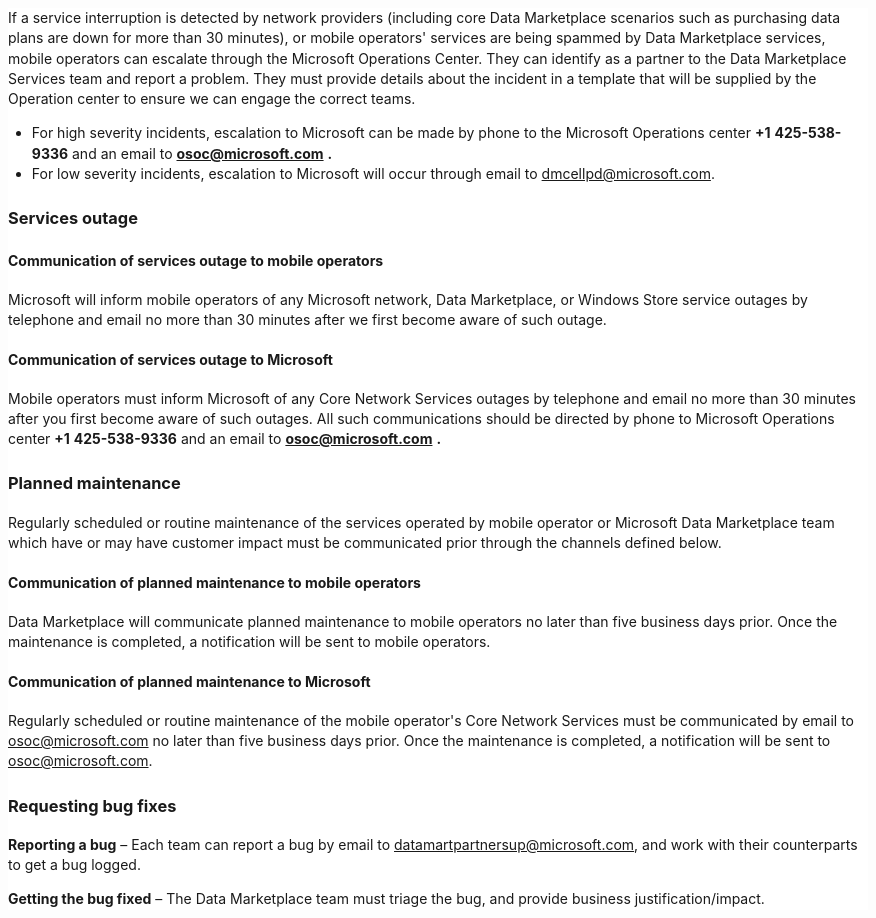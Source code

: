 If a service interruption is detected by network providers (including core Data Marketplace scenarios such as purchasing data plans are down for more than 30 minutes), or mobile operators&#39; services are being spammed by Data Marketplace services, mobile operators can escalate through the Microsoft Operations Center. They can identify as a partner to the Data Marketplace Services team and report a problem. They must provide details about the incident in a template that will be supplied by the Operation center to ensure we can engage the correct teams.

- For high severity incidents, escalation to Microsoft can be made by phone to the Microsoft Operations center **+1**  **425-538-9336** and an email to [**osoc@microsoft.com**](mailto:osoc@microsoft.com) **.**
- For low severity incidents, escalation to Microsoft will occur through email to [dmcellpd@microsoft.com](mailto:dmcellpd@microsoft.com).

### Services outage

#### Communication of services outage to mobile operators

Microsoft will inform mobile operators of any Microsoft network, Data Marketplace, or Windows Store service outages by telephone and email no more than 30 minutes after we first become aware of such outage.

#### Communication of services outage to Microsoft

Mobile operators must inform Microsoft of any Core Network Services outages by telephone and email no more than 30 minutes after you first become aware of such outages. All such communications should be directed by phone to Microsoft Operations center **+1**  **425-538-9336** and an email to [**osoc@microsoft.com**](mailto:osoc@microsoft.com) **.**

### Planned maintenance

Regularly scheduled or routine maintenance of the services operated by mobile operator or Microsoft Data Marketplace team which have or may have customer impact must be communicated prior through the channels defined below.

#### Communication of planned maintenance to mobile operators

Data Marketplace will communicate planned maintenance to mobile operators no later than five business days prior. Once the maintenance is completed, a notification will be sent to mobile operators.

#### Communication of planned maintenance to Microsoft

Regularly scheduled or routine maintenance of the mobile operator&#39;s Core Network Services must be communicated by email to [osoc@microsoft.com](mailto:osoc@microsoft.com) no later than five business days prior. Once the maintenance is completed, a notification will be sent to [osoc@microsoft.com](mailto:osoc@microsoft.com).

### Requesting bug fixes

**Reporting a bug** – Each team can report a bug by email to [datamartpartnersup@microsoft.com](mailto:swifipartnersup@microsoft.com), and work with their counterparts to get a bug logged.

**Getting the bug fixed** – The Data Marketplace team must triage the bug, and provide business justification/impact.
